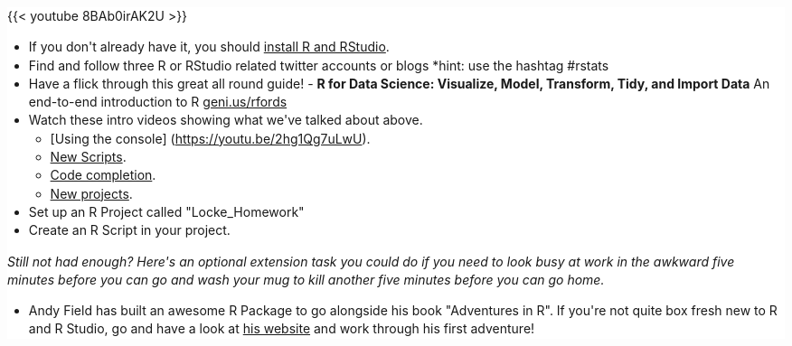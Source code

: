 {{< youtube 8BAb0irAK2U >}}

-   If you don't already have it, you should [install R and RStudio](http://www.rstudio.com/products/rstudio/download/#download).
-   Find and follow three R or RStudio related twitter accounts or blogs \*hint: use the hashtag \#rstats
-   Have a flick through this great all round guide! - **R for Data Science: Visualize, Model, Transform, Tidy, and Import Data** An end-to-end introduction to R [geni.us/rfords](http://geni.us/rfords)
-   Watch these intro videos showing what we've talked about above.
    -   [Using the console] (https://youtu.be/2hg1Qg7uLwU).
    -   [New Scripts](https://youtu.be/rWHV2VlQo2w).
    -   [Code completion](youtu.be/pGOF4gTyeXA).
    -   [New projects](https://youtu.be/etkSsF6r2iU).
-   Set up an R Project called "Locke\_Homework"
-   Create an R Script in your project.


*Still not had enough? Here's an optional extension task you could do if you need to look busy at work in the awkward five minutes before you can go and wash your mug to kill another five minutes before you can go home.*

- Andy Field has built an awesome R Package to go alongside his book "Adventures in R". If you're not quite box fresh new to R and R Studio, go and have a look at [his website](http://milton-the-cat.rocks/home/index.html) and work through his first adventure!



